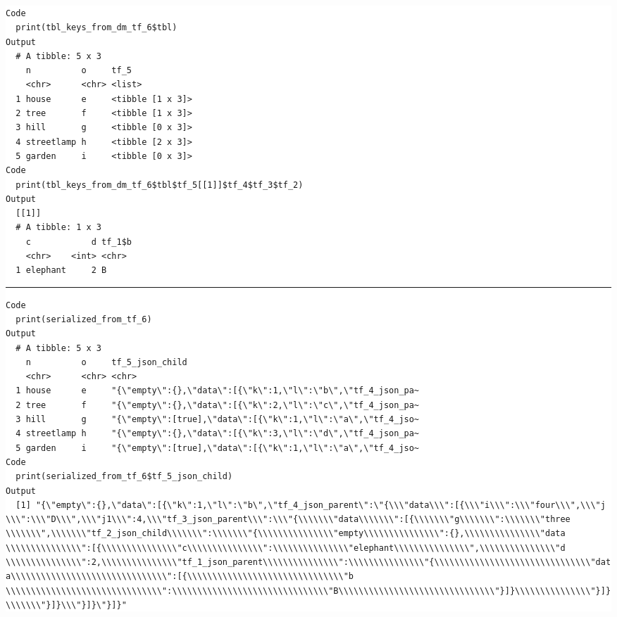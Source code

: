 
    Code
      print(tbl_keys_from_dm_tf_6$tbl)
    Output
      # A tibble: 5 x 3
        n          o     tf_5            
        <chr>      <chr> <list>          
      1 house      e     <tibble [1 x 3]>
      2 tree       f     <tibble [1 x 3]>
      3 hill       g     <tibble [0 x 3]>
      4 streetlamp h     <tibble [2 x 3]>
      5 garden     i     <tibble [0 x 3]>
    Code
      print(tbl_keys_from_dm_tf_6$tbl$tf_5[[1]]$tf_4$tf_3$tf_2)
    Output
      [[1]]
      # A tibble: 1 x 3
        c            d tf_1$b
        <chr>    <int> <chr> 
      1 elephant     2 B     
      

---

    Code
      print(serialized_from_tf_6)
    Output
      # A tibble: 5 x 3
        n          o     tf_5_json_child                                              
        <chr>      <chr> <chr>                                                        
      1 house      e     "{\"empty\":{},\"data\":[{\"k\":1,\"l\":\"b\",\"tf_4_json_pa~
      2 tree       f     "{\"empty\":{},\"data\":[{\"k\":2,\"l\":\"c\",\"tf_4_json_pa~
      3 hill       g     "{\"empty\":[true],\"data\":[{\"k\":1,\"l\":\"a\",\"tf_4_jso~
      4 streetlamp h     "{\"empty\":{},\"data\":[{\"k\":3,\"l\":\"d\",\"tf_4_json_pa~
      5 garden     i     "{\"empty\":[true],\"data\":[{\"k\":1,\"l\":\"a\",\"tf_4_jso~
    Code
      print(serialized_from_tf_6$tf_5_json_child)
    Output
      [1] "{\"empty\":{},\"data\":[{\"k\":1,\"l\":\"b\",\"tf_4_json_parent\":\"{\\\"data\\\":[{\\\"i\\\":\\\"four\\\",\\\"j\\\":\\\"D\\\",\\\"j1\\\":4,\\\"tf_3_json_parent\\\":\\\"{\\\\\\\"data\\\\\\\":[{\\\\\\\"g\\\\\\\":\\\\\\\"three\\\\\\\",\\\\\\\"tf_2_json_child\\\\\\\":\\\\\\\"{\\\\\\\\\\\\\\\"empty\\\\\\\\\\\\\\\":{},\\\\\\\\\\\\\\\"data\\\\\\\\\\\\\\\":[{\\\\\\\\\\\\\\\"c\\\\\\\\\\\\\\\":\\\\\\\\\\\\\\\"elephant\\\\\\\\\\\\\\\",\\\\\\\\\\\\\\\"d\\\\\\\\\\\\\\\":2,\\\\\\\\\\\\\\\"tf_1_json_parent\\\\\\\\\\\\\\\":\\\\\\\\\\\\\\\"{\\\\\\\\\\\\\\\\\\\\\\\\\\\\\\\"data\\\\\\\\\\\\\\\\\\\\\\\\\\\\\\\":[{\\\\\\\\\\\\\\\\\\\\\\\\\\\\\\\"b\\\\\\\\\\\\\\\\\\\\\\\\\\\\\\\":\\\\\\\\\\\\\\\\\\\\\\\\\\\\\\\"B\\\\\\\\\\\\\\\\\\\\\\\\\\\\\\\"}]}\\\\\\\\\\\\\\\"}]}\\\\\\\"}]}\\\"}]}\"}]}"                                                                                                                                                                                                                                                                                                                                                                                                                                                                                                                                                                                                                                                                                                                                                                                                                                                                                                                                                                                                                                                                                                                                                                                                                                                                                                                                                                                                                                                                                                                                                                                               